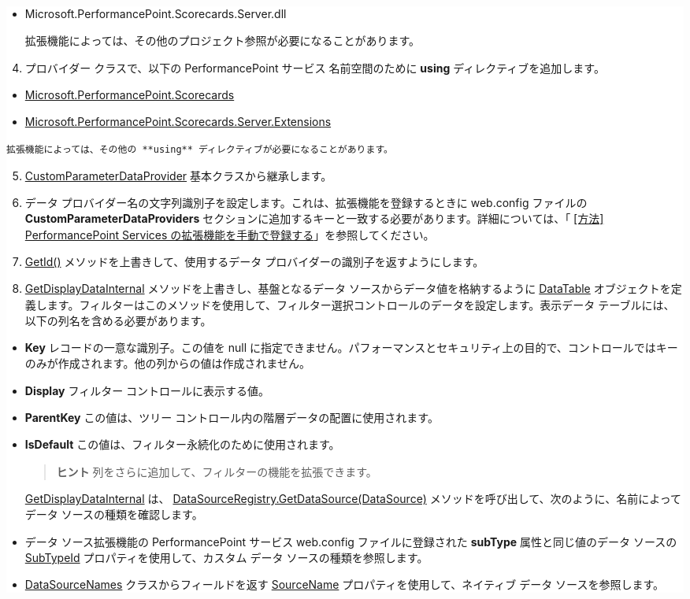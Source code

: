  
  - Microsoft.PerformancePoint.Scorecards.Server.dll
    
  

    拡張機能によっては、その他のプロジェクト参照が必要になることがあります。
    
  
4. プロバイダー クラスで、以下の PerformancePoint サービス 名前空間のために **using** ディレクティブを追加します。
    
  -  [Microsoft.PerformancePoint.Scorecards](https://msdn.microsoft.com/library/Microsoft.PerformancePoint.Scorecards.aspx)
    
  
  -  [Microsoft.PerformancePoint.Scorecards.Server.Extensions](https://msdn.microsoft.com/library/Microsoft.PerformancePoint.Scorecards.Server.Extensions.aspx)
    
  

    拡張機能によっては、その他の **using** ディレクティブが必要になることがあります。
    
  
5.  [CustomParameterDataProvider](https://msdn.microsoft.com/library/Microsoft.PerformancePoint.Scorecards.Server.Extensions.CustomParameterDataProvider.aspx) 基本クラスから継承します。
    
  
6. データ プロバイダー名の文字列識別子を設定します。これは、拡張機能を登録するときに web.config ファイルの **CustomParameterDataProviders** セクションに追加するキーと一致する必要があります。詳細については、「 [[方法] PerformancePoint Services の拡張機能を手動で登録する](http://msdn.microsoft.com/library/3aa6d340-4b05-46b3-9648-2b6e18e04e09%28Office.15%29.aspx)」を参照してください。
    
  
7.  [GetId()](https://msdn.microsoft.com/library/Microsoft.PerformancePoint.Scorecards.Server.Extensions.CustomParameterDataProvider.GetId.aspx) メソッドを上書きして、使用するデータ プロバイダーの識別子を返すようにします。
    
  
8.  [GetDisplayDataInternal](https://msdn.microsoft.com/library/Microsoft.PerformancePoint.Scorecards.Server.Extensions.CustomParameterDataProvider.GetDisplayDataInternal.aspx) メソッドを上書きし、基盤となるデータ ソースからデータ値を格納するように [DataTable](https://msdn.microsoft.com/library/System.Data.DataTable.aspx) オブジェクトを定義します。フィルターはこのメソッドを使用して、フィルター選択コントロールのデータを設定します。表示データ テーブルには、以下の列名を含める必要があります。
    
  - **Key** レコードの一意な識別子。この値を null に指定できません。パフォーマンスとセキュリティ上の目的で、コントロールではキーのみが作成されます。他の列からの値は作成されません。
    
  
  - **Display** フィルター コントロールに表示する値。
    
  
  - **ParentKey** この値は、ツリー コントロール内の階層データの配置に使用されます。
    
  
  - **IsDefault** この値は、フィルター永続化のために使用されます。
    
    > **ヒント**
      > 列をさらに追加して、フィルターの機能を拡張できます。 

     [GetDisplayDataInternal](https://msdn.microsoft.com/library/Microsoft.PerformancePoint.Scorecards.Server.Extensions.CustomParameterDataProvider.GetDisplayDataInternal.aspx) は、 [DataSourceRegistry.GetDataSource(DataSource)](https://msdn.microsoft.com/library/Microsoft.PerformancePoint.Scorecards.DataSourceRegistry.GetDataSource.aspx) メソッドを呼び出して、次のように、名前によってデータ ソースの種類を確認します。
    
  - データ ソース拡張機能の PerformancePoint サービス web.config ファイルに登録された **subType** 属性と同じ値のデータ ソースの [SubTypeId](https://msdn.microsoft.com/library/Microsoft.PerformancePoint.Scorecards.DataSource.SubTypeId.aspx) プロパティを使用して、カスタム データ ソースの種類を参照します。
    
  
  -  [DataSourceNames](https://msdn.microsoft.com/library/Microsoft.PerformancePoint.Scorecards.DataSourceNames.aspx) クラスからフィールドを返す [SourceName](https://msdn.microsoft.com/library/Microsoft.PerformancePoint.Scorecards.DataSource.SourceName.aspx) プロパティを使用して、ネイティブ データ ソースを参照します。
    